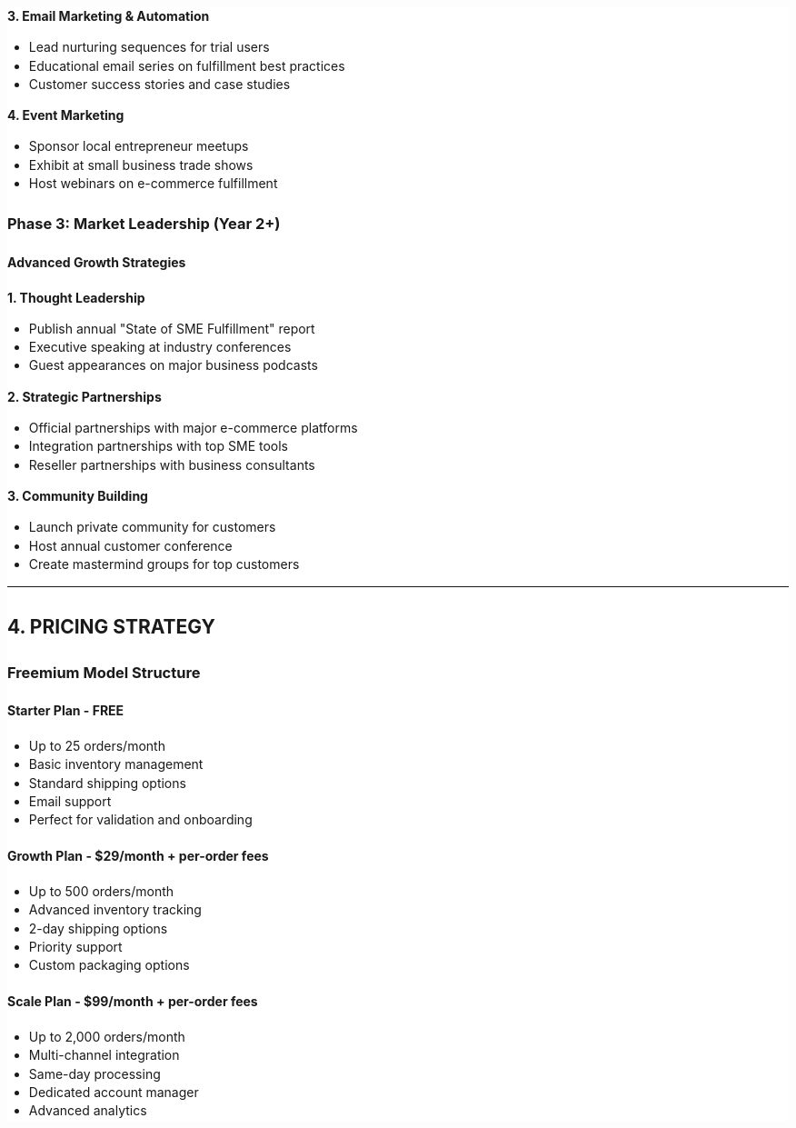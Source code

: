 **3. Email Marketing & Automation**
- Lead nurturing sequences for trial users
- Educational email series on fulfillment best practices
- Customer success stories and case studies

**4. Event Marketing**
- Sponsor local entrepreneur meetups
- Exhibit at small business trade shows
- Host webinars on e-commerce fulfillment

### Phase 3: Market Leadership (Year 2+)

#### Advanced Growth Strategies

**1. Thought Leadership**
- Publish annual "State of SME Fulfillment" report
- Executive speaking at industry conferences
- Guest appearances on major business podcasts

**2. Strategic Partnerships**
- Official partnerships with major e-commerce platforms
- Integration partnerships with top SME tools
- Reseller partnerships with business consultants

**3. Community Building**
- Launch private community for customers
- Host annual customer conference
- Create mastermind groups for top customers

---

## 4. PRICING STRATEGY

### Freemium Model Structure

#### **Starter Plan - FREE**
- Up to 25 orders/month
- Basic inventory management
- Standard shipping options
- Email support
- Perfect for validation and onboarding

#### **Growth Plan - $29/month + per-order fees**
- Up to 500 orders/month
- Advanced inventory tracking
- 2-day shipping options
- Priority support
- Custom packaging options

#### **Scale Plan - $99/month + per-order fees**
- Up to 2,000 orders/month
- Multi-channel integration
- Same-day processing
- Dedicated account manager
- Advanced analytics

